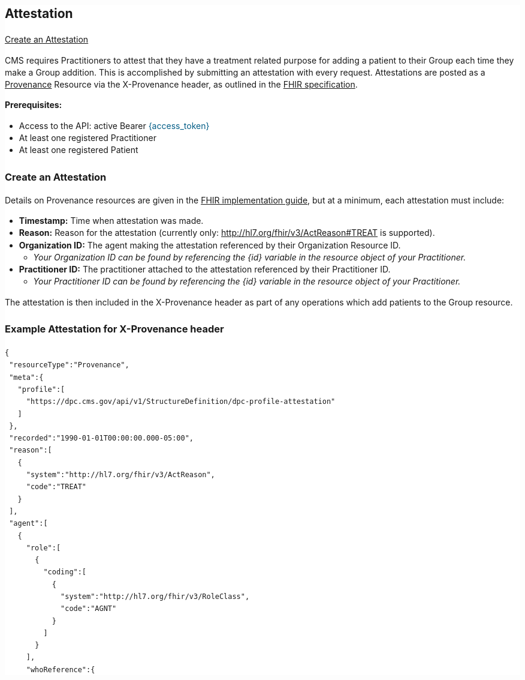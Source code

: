 ## Attestation

<a href="#create-an-attestation" class="ds-u-padding-left--3 guide_sub-link">Create an Attestation</a>

CMS requires Practitioners to attest that they have a treatment related purpose for adding a patient to their Group each time they make a Group addition. This is accomplished by submitting an attestation with every request. Attestations are posted as a [Provenance](https://www.hl7.org/fhir/provenance.html) Resource via the X-Provenance header, as outlined in the [FHIR specification](https://www.hl7.org/fhir/implementationguide.html).

**Prerequisites:**
- Access to the API: active Bearer <span style="color: #045E87;">{access_token}</span>
- At least one registered Practitioner
- At least one registered Patient

### Create an Attestation
Details on Provenance resources are given in the [FHIR implementation guide](https://www.hl7.org/fhir/implementationguide.html), but at a minimum, each attestation must include:

- **Timestamp:** Time when attestation was made.
- **Reason:** Reason for the attestation (currently only: http://hl7.org/fhir/v3/ActReason#TREAT is supported).
- **Organization ID:** The agent making the attestation referenced by their Organization Resource ID. 
  - _Your Organization ID can be found by referencing the {id} variable in the resource object of your Practitioner._
- **Practitioner ID:** The practitioner attached to the attestation referenced by their Practitioner ID.
  - _Your Practitioner ID can be found by referencing the {id} variable in the resource object of your Practitioner._

The attestation is then included in the X-Provenance header as part of any operations which add patients to the Group resource.

### Example Attestation for X-Provenance header

~~~
{
 "resourceType":"Provenance",
 "meta":{
   "profile":[
     "https://dpc.cms.gov/api/v1/StructureDefinition/dpc-profile-attestation"
   ]
 },
 "recorded":"1990-01-01T00:00:00.000-05:00",
 "reason":[
   {
     "system":"http://hl7.org/fhir/v3/ActReason",
     "code":"TREAT"
   }
 ],
 "agent":[
   {
     "role":[
       {
         "coding":[
           {
             "system":"http://hl7.org/fhir/v3/RoleClass",
             "code":"AGNT"
           }
         ]
       }
     ],
     "whoReference":{
~~~